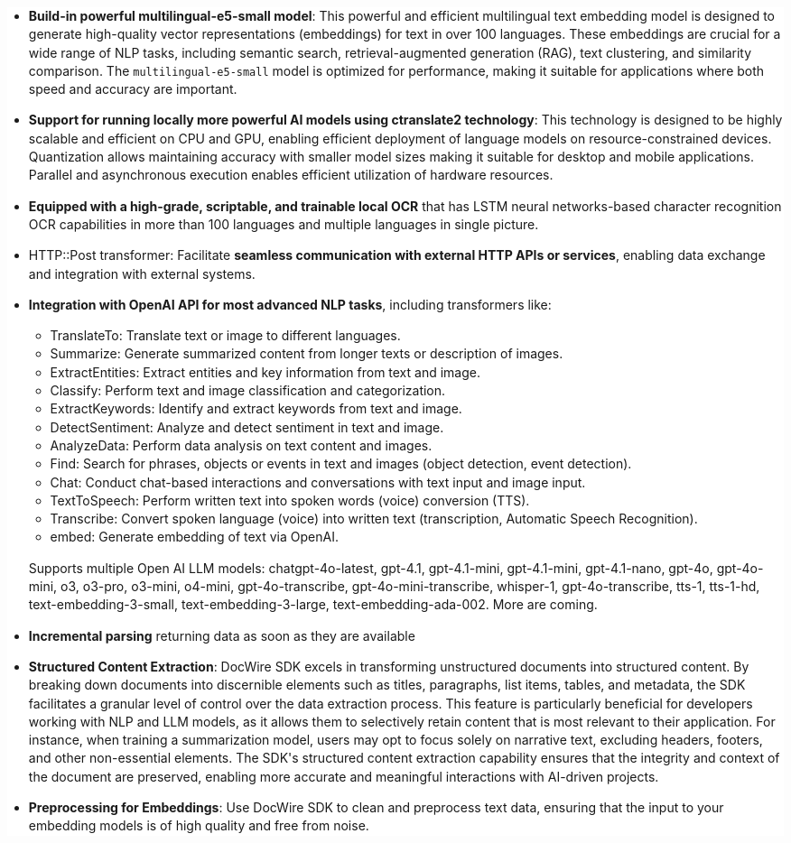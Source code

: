 - **Build-in powerful multilingual-e5-small model**: This powerful and efficient multilingual text embedding model is designed to generate high-quality vector representations (embeddings) for text in over 100 languages. These embeddings are crucial for a wide range of NLP tasks, including semantic search, retrieval-augmented generation (RAG), text clustering, and similarity comparison. The `multilingual-e5-small` model is optimized for performance, making it suitable for applications where both speed and accuracy are important.

- **Support for running locally more powerful AI models using ctranslate2 technology**: This technology is designed to be highly scalable and efficient on CPU and GPU, enabling efficient deployment of language models on resource-constrained devices. Quantization allows maintaining accuracy with smaller model sizes making it suitable for desktop and mobile applications. Parallel and asynchronous execution enables efficient utilization of hardware resources.

- **Equipped with a high-grade, scriptable, and trainable local OCR** that has LSTM neural networks-based character recognition OCR capabilities in more than 100 languages and multiple languages in single picture.

- HTTP::Post transformer: Facilitate **seamless communication with external HTTP APIs or services**, enabling data exchange and integration with external systems.

- **Integration with OpenAI API for most advanced NLP tasks**, including transformers like:
    - TranslateTo: Translate text or image to different languages.
    - Summarize: Generate summarized content from longer texts or description of images.
    - ExtractEntities: Extract entities and key information from text and image.
    - Classify: Perform text and image classification and categorization.
    - ExtractKeywords: Identify and extract keywords from text and image.
    - DetectSentiment: Analyze and detect sentiment in text and image.
    - AnalyzeData: Perform data analysis on text content and images.
    - Find: Search for phrases, objects or events in text and images (object detection, event detection).
    - Chat: Conduct chat-based interactions and conversations with text input and image input.
    - TextToSpeech: Perform written text into spoken words (voice) conversion (TTS).
    - Transcribe: Convert spoken language (voice) into written text (transcription, Automatic Speech Recognition).
    - embed: Generate embedding of text via OpenAI.
   
   Supports multiple Open AI LLM models: chatgpt-4o-latest, gpt-4.1, gpt-4.1-mini, gpt-4.1-mini, gpt-4.1-nano, gpt-4o, gpt-4o-mini, o3, o3-pro, o3-mini, o4-mini, gpt-4o-transcribe, gpt-4o-mini-transcribe, whisper-1, gpt-4o-transcribe, tts-1, tts-1-hd, text-embedding-3-small, text-embedding-3-large, text-embedding-ada-002. More are coming.

- **Incremental parsing** returning data as soon as they are available

- **Structured Content Extraction**: DocWire SDK excels in transforming unstructured documents into structured content. By breaking down documents into discernible elements such as titles, paragraphs, list items, tables, and metadata, the SDK facilitates a granular level of control over the data extraction process. This feature is particularly beneficial for developers working with NLP and LLM models, as it allows them to selectively retain content that is most relevant to their application. For instance, when training a summarization model, users may opt to focus solely on narrative text, excluding headers, footers, and other non-essential elements. The SDK's structured content extraction capability ensures that the integrity and context of the document are preserved, enabling more accurate and meaningful interactions with AI-driven projects.

- **Preprocessing for Embeddings**: Use DocWire SDK to clean and preprocess text data, ensuring that the input to your embedding models is of high quality and free from noise.
